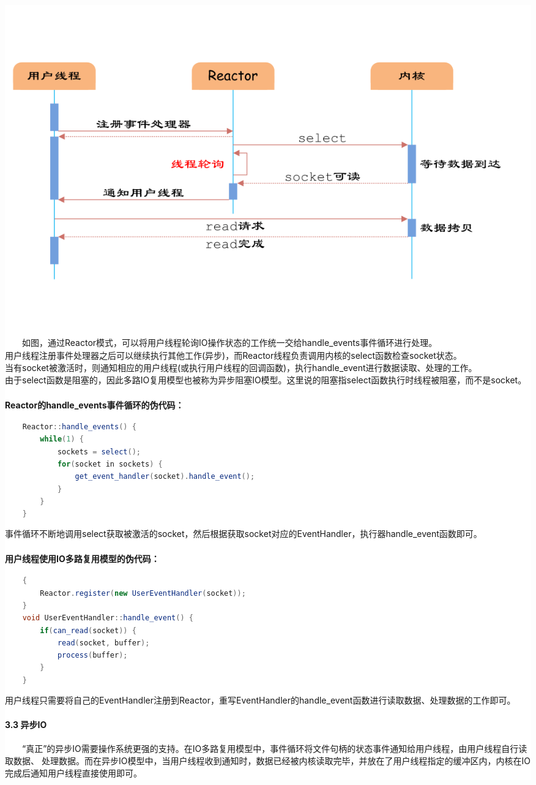 ![](/images/posts/Java基础/IO(Reactor模式实现IO多路复用).png)
&emsp;&emsp;如图，通过Reactor模式，可以将用户线程轮询IO操作状态的工作统一交给handle_events事件循环进行处理。  
用户线程注册事件处理器之后可以继续执行其他工作(异步)，而Reactor线程负责调用内核的select函数检查socket状态。  
当有socket被激活时，则通知相应的用户线程(或执行用户线程的回调函数)，执行handle_event进行数据读取、处理的工作。  
由于select函数是阻塞的，因此多路IO复用模型也被称为异步阻塞IO模型。这里说的阻塞指select函数执行时线程被阻塞，而不是socket。  
<br/>
**Reactor的handle_events事件循环的伪代码：**  
``` java
    Reactor::handle_events() {
        while(1) {
            sockets = select();
            for(socket in sockets) {
                get_event_handler(socket).handle_event();
            }
        }
    }
```    
事件循环不断地调用select获取被激活的socket，然后根据获取socket对应的EventHandler，执行器handle_event函数即可。  
<br/>
**用户线程使用IO多路复用模型的伪代码：**  
``` java
    {
        Reactor.register(new UserEventHandler(socket));
    }
    void UserEventHandler::handle_event() {
        if(can_read(socket)) {
            read(socket, buffer);
            process(buffer);
        }
    }
```    
用户线程只需要将自己的EventHandler注册到Reactor，重写EventHandler的handle_event函数进行读取数据、处理数据的工作即可。
#### 3.3 异步IO
&emsp;&emsp;“真正”的异步IO需要操作系统更强的支持。在IO多路复用模型中，事件循环将文件句柄的状态事件通知给用户线程，由用户线程自行读取数据、
处理数据。而在异步IO模型中，当用户线程收到通知时，数据已经被内核读取完毕，并放在了用户线程指定的缓冲区内，内核在IO完成后通知用户线程直接使用即可。